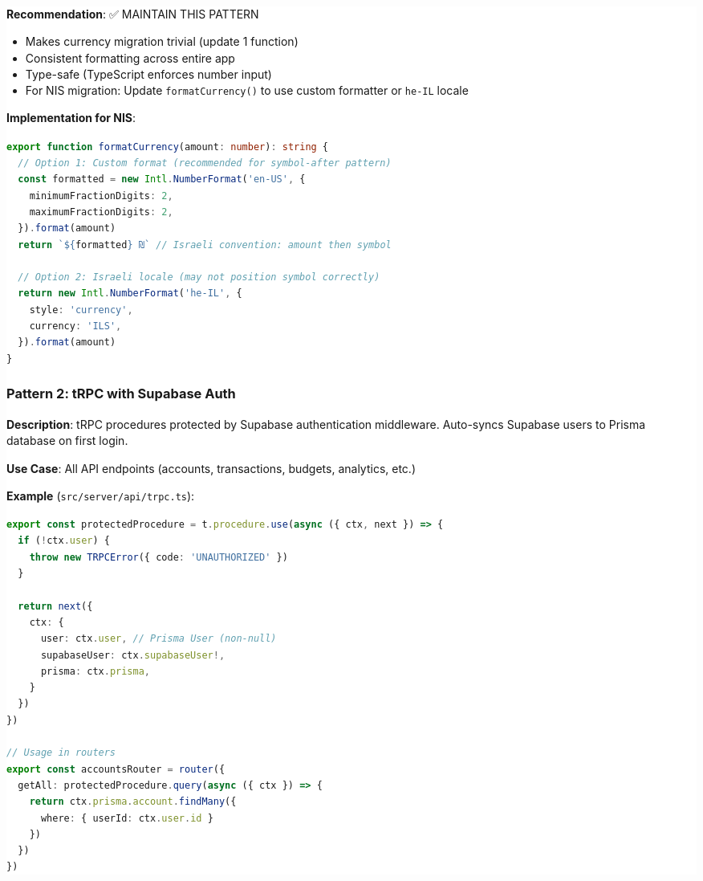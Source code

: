 **Recommendation**: ✅ MAINTAIN THIS PATTERN
- Makes currency migration trivial (update 1 function)
- Consistent formatting across entire app
- Type-safe (TypeScript enforces number input)
- For NIS migration: Update `formatCurrency()` to use custom formatter or `he-IL` locale

**Implementation for NIS**:
```typescript
export function formatCurrency(amount: number): string {
  // Option 1: Custom format (recommended for symbol-after pattern)
  const formatted = new Intl.NumberFormat('en-US', {
    minimumFractionDigits: 2,
    maximumFractionDigits: 2,
  }).format(amount)
  return `${formatted} ₪` // Israeli convention: amount then symbol
  
  // Option 2: Israeli locale (may not position symbol correctly)
  return new Intl.NumberFormat('he-IL', {
    style: 'currency',
    currency: 'ILS',
  }).format(amount)
}
```

### Pattern 2: tRPC with Supabase Auth

**Description**: tRPC procedures protected by Supabase authentication middleware. Auto-syncs Supabase users to Prisma database on first login.

**Use Case**: All API endpoints (accounts, transactions, budgets, analytics, etc.)

**Example** (`src/server/api/trpc.ts`):
```typescript
export const protectedProcedure = t.procedure.use(async ({ ctx, next }) => {
  if (!ctx.user) {
    throw new TRPCError({ code: 'UNAUTHORIZED' })
  }
  
  return next({
    ctx: {
      user: ctx.user, // Prisma User (non-null)
      supabaseUser: ctx.supabaseUser!,
      prisma: ctx.prisma,
    }
  })
})

// Usage in routers
export const accountsRouter = router({
  getAll: protectedProcedure.query(async ({ ctx }) => {
    return ctx.prisma.account.findMany({
      where: { userId: ctx.user.id }
    })
  })
})
```
